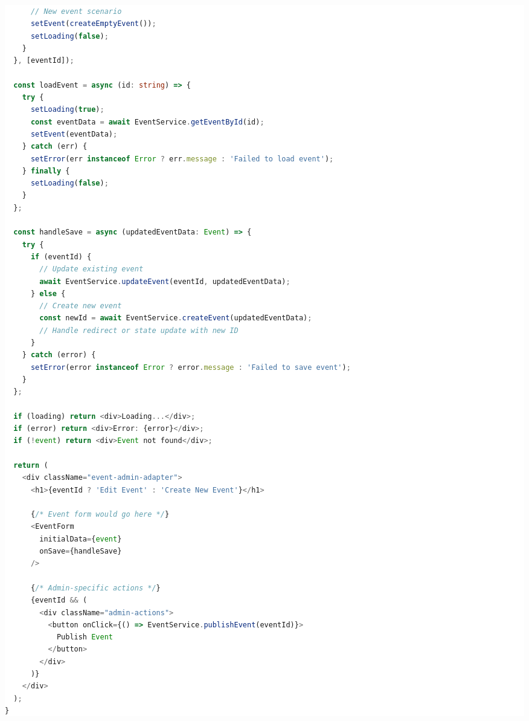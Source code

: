 ```typescript
      // New event scenario
      setEvent(createEmptyEvent());
      setLoading(false);
    }
  }, [eventId]);
  
  const loadEvent = async (id: string) => {
    try {
      setLoading(true);
      const eventData = await EventService.getEventById(id);
      setEvent(eventData);
    } catch (err) {
      setError(err instanceof Error ? err.message : 'Failed to load event');
    } finally {
      setLoading(false);
    }
  };
  
  const handleSave = async (updatedEventData: Event) => {
    try {
      if (eventId) {
        // Update existing event
        await EventService.updateEvent(eventId, updatedEventData);
      } else {
        // Create new event
        const newId = await EventService.createEvent(updatedEventData);
        // Handle redirect or state update with new ID
      }
    } catch (error) {
      setError(error instanceof Error ? error.message : 'Failed to save event');
    }
  };
  
  if (loading) return <div>Loading...</div>;
  if (error) return <div>Error: {error}</div>;
  if (!event) return <div>Event not found</div>;
  
  return (
    <div className="event-admin-adapter">
      <h1>{eventId ? 'Edit Event' : 'Create New Event'}</h1>
      
      {/* Event form would go here */}
      <EventForm
        initialData={event}
        onSave={handleSave}
      />
      
      {/* Admin-specific actions */}
      {eventId && (
        <div className="admin-actions">
          <button onClick={() => EventService.publishEvent(eventId)}>
            Publish Event
          </button>
        </div>
      )}
    </div>
  );
}
```
